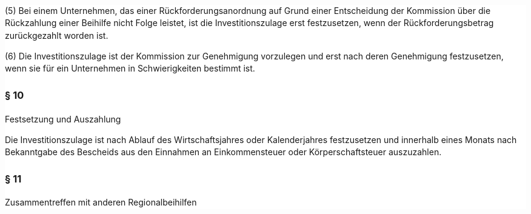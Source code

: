 </div>

<div class="jurAbsatz">

(5) Bei einem Unternehmen, das einer Rückforderungsanordnung auf Grund
einer Entscheidung der Kommission über die Rückzahlung einer Beihilfe
nicht Folge leistet, ist die Investitionszulage erst festzusetzen, wenn
der Rückforderungsbetrag zurückgezahlt worden ist.

</div>

<div class="jurAbsatz">

(6) Die Investitionszulage ist der Kommission zur Genehmigung vorzulegen
und erst nach deren Genehmigung festzusetzen, wenn sie für ein
Unternehmen in Schwierigkeiten bestimmt ist.

</div>

</div>

</div>

</div>

<span id="BJNR235010008BJNE001100000.html"></span>

### § 10  
Festsetzung und Auszahlung

<div>

<div class="jnhtml">

<div>

<div class="jurAbsatz">

Die Investitionszulage ist nach Ablauf des Wirtschaftsjahres oder
Kalenderjahres festzusetzen und innerhalb eines Monats nach Bekanntgabe
des Bescheids aus den Einnahmen an Einkommensteuer oder
Körperschaftsteuer auszuzahlen.

</div>

</div>

</div>

</div>

<span id="BJNR235010008BJNE001200000.html"></span>

### § 11  
Zusammentreffen mit anderen Regionalbeihilfen

<div>

<div class="jnhtml">

<div>
